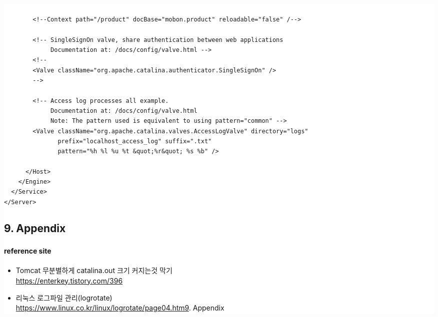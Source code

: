 ```

        <!--Context path="/product" docBase="mobon.product" reloadable="false" /-->

        <!-- SingleSignOn valve, share authentication between web applications
             Documentation at: /docs/config/valve.html -->
        <!--
        <Valve className="org.apache.catalina.authenticator.SingleSignOn" />
        -->

        <!-- Access log processes all example.
             Documentation at: /docs/config/valve.html
             Note: The pattern used is equivalent to using pattern="common" -->
        <Valve className="org.apache.catalina.valves.AccessLogValve" directory="logs"
               prefix="localhost_access_log" suffix=".txt"
               pattern="%h %l %u %t &quot;%r&quot; %s %b" />

      </Host>
    </Engine>
  </Service>
</Server>
```

## 9. Appendix

#### reference site
* Tomcat 무분별하게 catalina.out 크기 커지는것 막기  
https://enterkey.tistory.com/396

* 리눅스 로그파일 관리(logrotate)  
https://www.linux.co.kr/linux/logrotate/page04.htm9. Appendix


